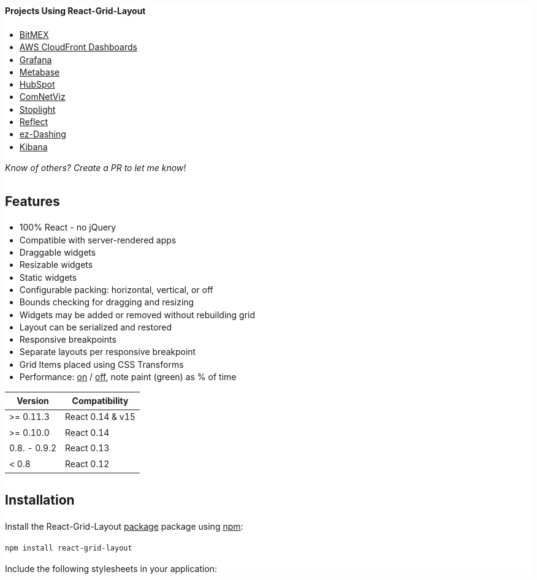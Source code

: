 #### Projects Using React-Grid-Layout

* [BitMEX](https://www.bitmex.com/)
* [AWS CloudFront Dashboards](https://aws.amazon.com/blogs/aws/cloudwatch-dashboards-create-use-customized-metrics-views/)
* [Grafana](https://grafana.com/)
* [Metabase](http://www.metabase.com/)
* [HubSpot](http://www.hubspot.com)
* [ComNetViz](http://www.grotto-networking.com/ComNetViz/ComNetViz.html)
* [Stoplight](https://app.stoplight.io)
* [Reflect](https://reflect.io)
* [ez-Dashing](https://github.com/ylacaute/ez-Dashing)
* [Kibana](https://www.elastic.co/products/kibana)

_Know of others? Create a PR to let me know!_

## Features

* 100% React - no jQuery
* Compatible with server-rendered apps
* Draggable widgets
* Resizable widgets
* Static widgets
* Configurable packing: horizontal, vertical, or off
* Bounds checking for dragging and resizing
* Widgets may be added or removed without rebuilding grid
* Layout can be serialized and restored
* Responsive breakpoints
* Separate layouts per responsive breakpoint
* Grid Items placed using CSS Transforms
* Performance: [on](http://i.imgur.com/FTogpLp.jpg) / [off](http://i.imgur.com/gOveMm8.jpg), note paint (green) as % of time

| Version      | Compatibility    |
| ------------ | ---------------- |
| >= 0.11.3    | React 0.14 & v15 |
| >= 0.10.0    | React 0.14       |
| 0.8. - 0.9.2 | React 0.13       |
| < 0.8        | React 0.12       |

## Installation

Install the React-Grid-Layout [package](https://www.npmjs.org/package/react-grid-layout) package using [npm](https://www.npmjs.com/):

```bash
npm install react-grid-layout
```

Include the following stylesheets in your application:
